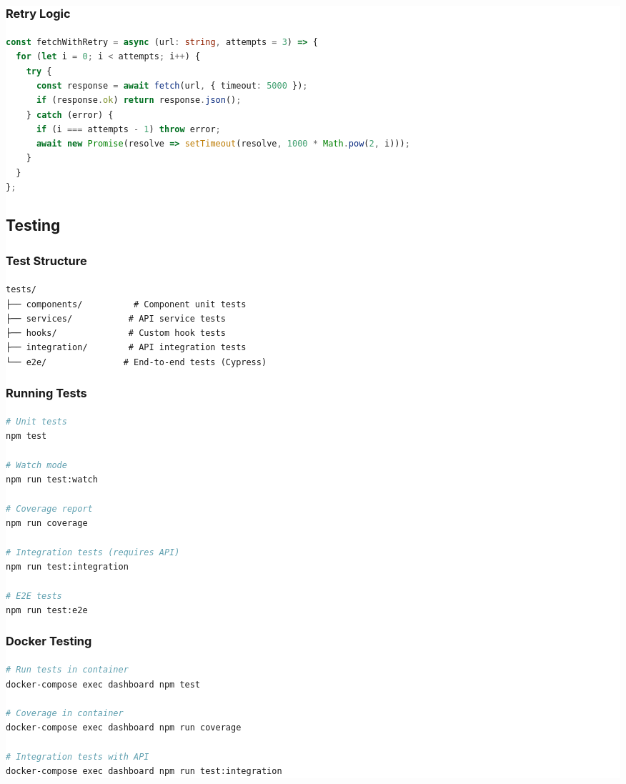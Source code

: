 ### Retry Logic
```typescript
const fetchWithRetry = async (url: string, attempts = 3) => {
  for (let i = 0; i < attempts; i++) {
    try {
      const response = await fetch(url, { timeout: 5000 });
      if (response.ok) return response.json();
    } catch (error) {
      if (i === attempts - 1) throw error;
      await new Promise(resolve => setTimeout(resolve, 1000 * Math.pow(2, i)));
    }
  }
};
```

## Testing

### Test Structure
```
tests/
├── components/          # Component unit tests
├── services/           # API service tests
├── hooks/              # Custom hook tests
├── integration/        # API integration tests
└── e2e/               # End-to-end tests (Cypress)
```

### Running Tests
```bash
# Unit tests
npm test

# Watch mode
npm run test:watch

# Coverage report
npm run coverage

# Integration tests (requires API)
npm run test:integration

# E2E tests
npm run test:e2e
```

### Docker Testing
```bash
# Run tests in container
docker-compose exec dashboard npm test

# Coverage in container
docker-compose exec dashboard npm run coverage

# Integration tests with API
docker-compose exec dashboard npm run test:integration
```
